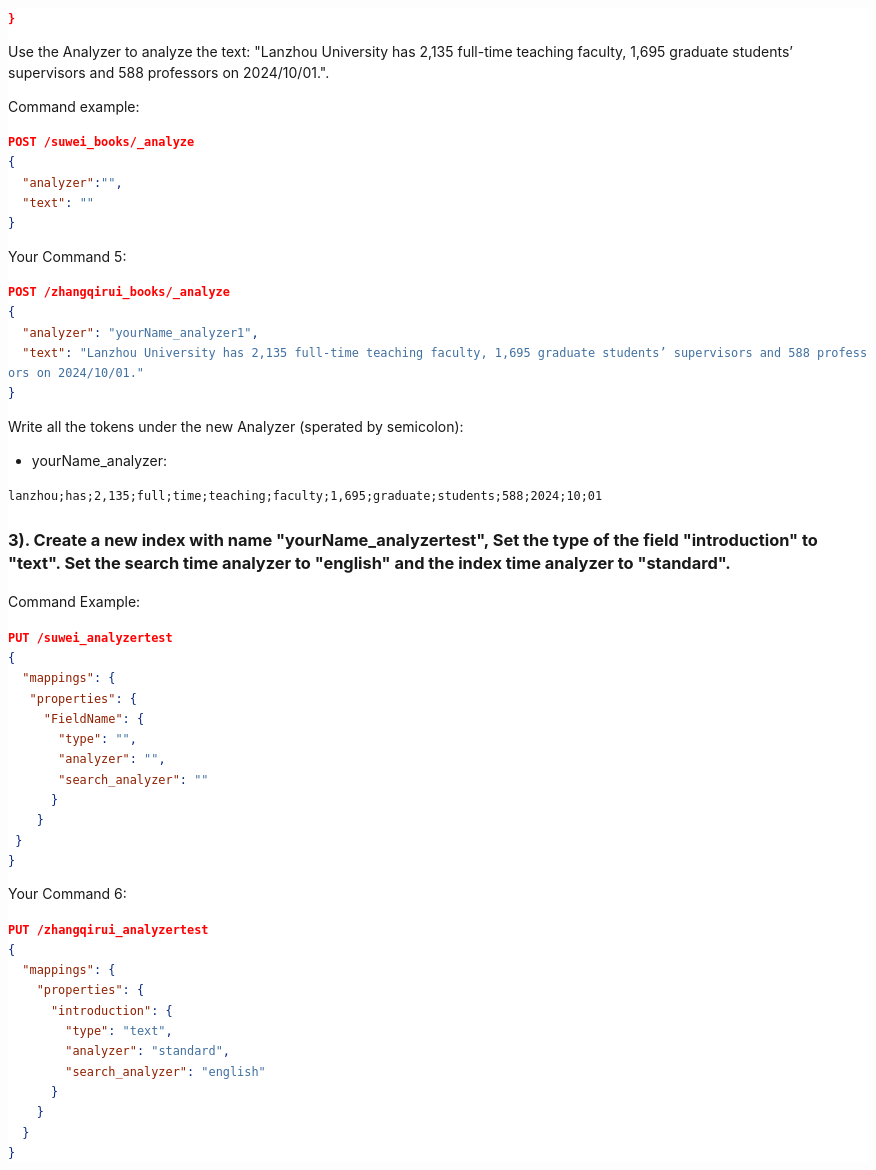 ```json
}
```

Use the Analyzer to analyze the text: "Lanzhou University has 2,135 full-time teaching faculty, 1,695 graduate students’ supervisors and 588 professors on 2024/10/01.".

Command example:
```json
POST /suwei_books/_analyze
{
  "analyzer":"",
  "text": ""
}
```

Your Command 5:
```json
POST /zhangqirui_books/_analyze  
{  
  "analyzer": "yourName_analyzer1",  
  "text": "Lanzhou University has 2,135 full-time teaching faculty, 1,695 graduate students’ supervisors and 588 professors on 2024/10/01."  
}
```

Write all the tokens under the new Analyzer (sperated by semicolon):

+ yourName_analyzer:
```text
lanzhou;has;2,135;full;time;teaching;faculty;1,695;graduate;students;588;2024;10;01
```

### 3). Create a new index with name "yourName_analyzertest", Set the type of the field "introduction" to "text". Set the search time analyzer to "english" and the index time analyzer to "standard".

Command Example:
```json
PUT /suwei_analyzertest
{
  "mappings": {
   "properties": {
     "FieldName": {
       "type": "",
       "analyzer": "",
       "search_analyzer": ""
      }
    }
 }
}
```

Your Command 6:
```json
PUT /zhangqirui_analyzertest  
{  
  "mappings": {  
    "properties": {  
      "introduction": {  
        "type": "text",  
        "analyzer": "standard",  
        "search_analyzer": "english"  
      }  
    }  
  }  
}
```